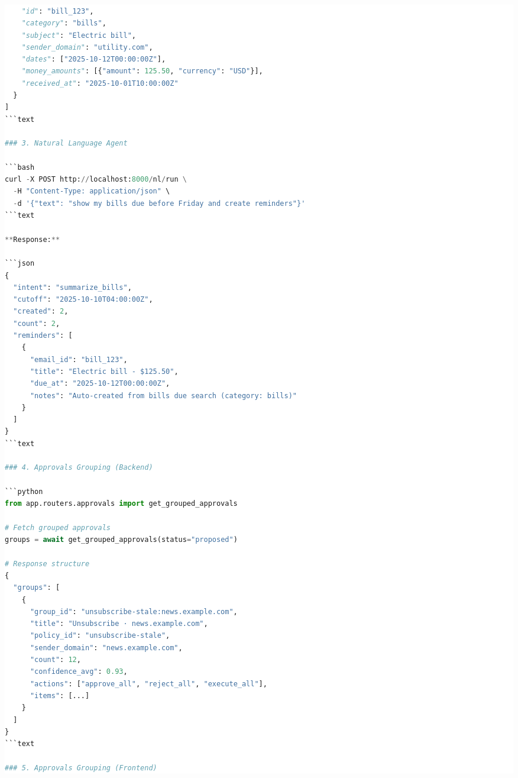 ```python
    "id": "bill_123",
    "category": "bills",
    "subject": "Electric bill",
    "sender_domain": "utility.com",
    "dates": ["2025-10-12T00:00:00Z"],
    "money_amounts": [{"amount": 125.50, "currency": "USD"}],
    "received_at": "2025-10-01T10:00:00Z"
  }
]
```text

### 3. Natural Language Agent

```bash
curl -X POST http://localhost:8000/nl/run \
  -H "Content-Type: application/json" \
  -d '{"text": "show my bills due before Friday and create reminders"}'
```text

**Response:**

```json
{
  "intent": "summarize_bills",
  "cutoff": "2025-10-10T04:00:00Z",
  "created": 2,
  "count": 2,
  "reminders": [
    {
      "email_id": "bill_123",
      "title": "Electric bill - $125.50",
      "due_at": "2025-10-12T00:00:00Z",
      "notes": "Auto-created from bills due search (category: bills)"
    }
  ]
}
```text

### 4. Approvals Grouping (Backend)

```python
from app.routers.approvals import get_grouped_approvals

# Fetch grouped approvals
groups = await get_grouped_approvals(status="proposed")

# Response structure
{
  "groups": [
    {
      "group_id": "unsubscribe-stale:news.example.com",
      "title": "Unsubscribe · news.example.com",
      "policy_id": "unsubscribe-stale",
      "sender_domain": "news.example.com",
      "count": 12,
      "confidence_avg": 0.93,
      "actions": ["approve_all", "reject_all", "execute_all"],
      "items": [...]
    }
  ]
}
```text

### 5. Approvals Grouping (Frontend)
```
